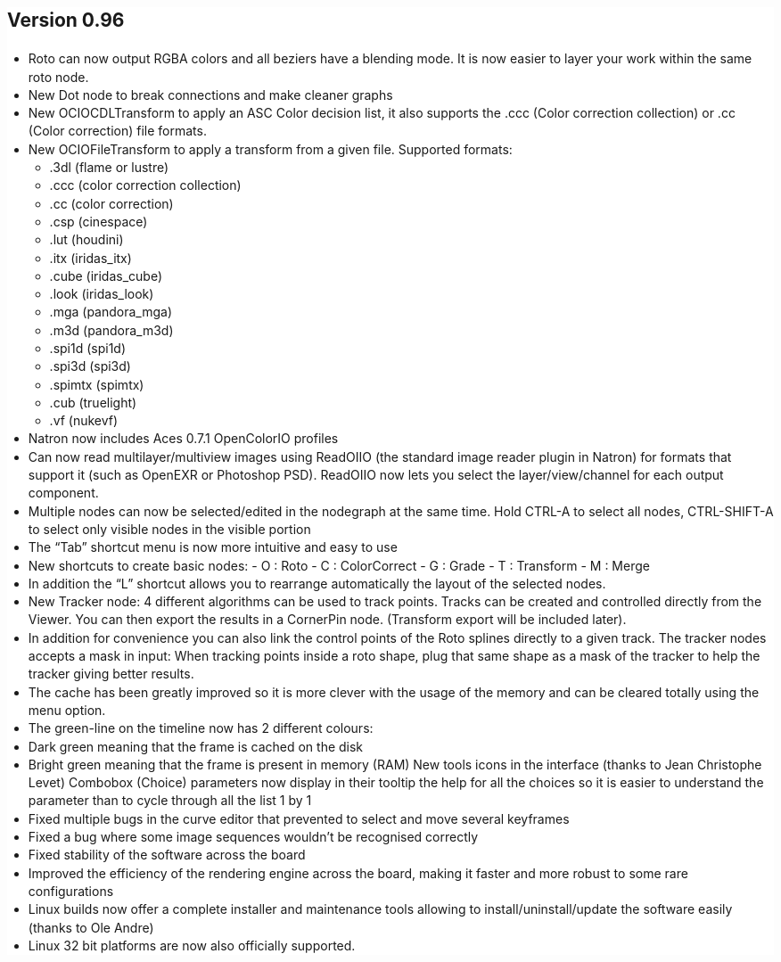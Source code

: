 
## Version 0.96

- Roto can now output RGBA colors and all beziers have a blending mode. It is now easier to layer your work within the same roto node.
- New Dot node to break connections and make cleaner graphs
- New OCIOCDLTransform to apply an ASC Color decision list, it also supports the .ccc (Color correction collection) or .cc (Color correction) file formats.
- New OCIOFileTransform to apply a transform from a given file. Supported formats:
  - .3dl (flame or lustre)
  - .ccc (color correction collection)
  - .cc (color correction)
  - .csp (cinespace)
  - .lut (houdini)
  - .itx (iridas_itx)
  - .cube (iridas_cube)
  - .look (iridas_look)
  - .mga (pandora_mga)
  - .m3d (pandora_m3d)
  - .spi1d (spi1d)
  - .spi3d (spi3d)
  - .spimtx (spimtx)
  - .cub (truelight)
  - .vf (nukevf)
- Natron now includes Aces 0.7.1 OpenColorIO profiles
- Can now read multilayer/multiview images using ReadOIIO (the standard image reader plugin in Natron) for formats that support it (such as OpenEXR or Photoshop PSD). ReadOIIO now lets you select the layer/view/channel for each output component.
- Multiple nodes can now be selected/edited in the nodegraph at the same time. Hold CTRL-A to select all nodes, CTRL-SHIFT-A to select only visible nodes in the visible portion
- The “Tab” shortcut menu is now more intuitive and easy to use
- New shortcuts to create basic nodes: - O : Roto - C : ColorCorrect - G : Grade - T : Transform - M : Merge
- In addition the “L” shortcut allows you to rearrange automatically the layout of the selected nodes.
- New Tracker node: 4 different algorithms can be used to track points. Tracks can be created and controlled directly from the Viewer. You can then export the results in a CornerPin node. (Transform export will be included later).
- In addition for convenience you can also link the control points of the Roto splines directly to a given track. The tracker nodes accepts a mask in input: When tracking points inside a roto shape, plug that same shape as a mask of the tracker to help the tracker giving better results.
- The cache has been greatly improved so it is more clever with the usage of the memory and can be cleared totally using the menu option.
- The green-line on the timeline now has 2 different colours:
- Dark green meaning that the frame is cached on the disk
- Bright green meaning that the frame is present in memory (RAM) New tools icons in the interface (thanks to Jean Christophe Levet) Combobox (Choice) parameters now display in their tooltip the help for all the choices so it is easier to understand the parameter than to cycle through all the list 1 by 1
- Fixed multiple bugs in the curve editor that prevented to select and move several keyframes
- Fixed a bug where some image sequences wouldn’t be recognised correctly
- Fixed stability of the software across the board
- Improved the efficiency of the rendering engine across the board, making it faster and more robust to some rare configurations
- Linux builds now offer a complete installer and maintenance tools allowing to install/uninstall/update the software easily (thanks to Ole Andre)
- Linux 32 bit platforms are now also officially supported.
